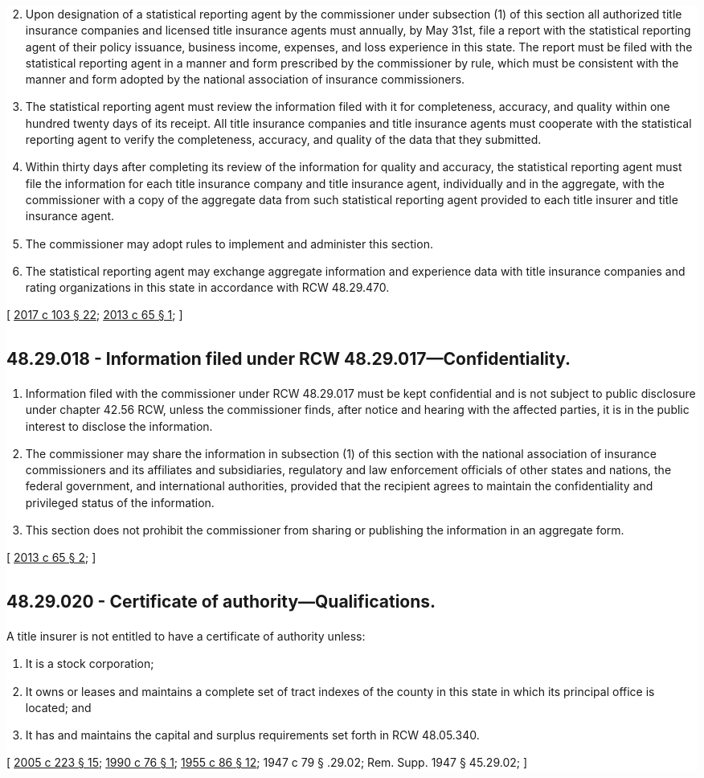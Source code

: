2. Upon designation of a statistical reporting agent by the commissioner under subsection (1) of this section all authorized title insurance companies and licensed title insurance agents must annually, by May 31st, file a report with the statistical reporting agent of their policy issuance, business income, expenses, and loss experience in this state. The report must be filed with the statistical reporting agent in a manner and form prescribed by the commissioner by rule, which must be consistent with the manner and form adopted by the national association of insurance commissioners.

3. The statistical reporting agent must review the information filed with it for completeness, accuracy, and quality within one hundred twenty days of its receipt. All title insurance companies and title insurance agents must cooperate with the statistical reporting agent to verify the completeness, accuracy, and quality of the data that they submitted.

4. Within thirty days after completing its review of the information for quality and accuracy, the statistical reporting agent must file the information for each title insurance company and title insurance agent, individually and in the aggregate, with the commissioner with a copy of the aggregate data from such statistical reporting agent provided to each title insurer and title insurance agent.

5. The commissioner may adopt rules to implement and administer this section.

6. The statistical reporting agent may exchange aggregate information and experience data with title insurance companies and rating organizations in this state in accordance with RCW 48.29.470.

\[ [2017 c 103 § 22](http://lawfilesext.leg.wa.gov/biennium/2017-18/Pdf/Bills/Session%20Laws/House/1450.SL.pdf?cite=2017%20c%20103%20§%2022); [2013 c 65 § 1](http://lawfilesext.leg.wa.gov/biennium/2013-14/Pdf/Bills/Session%20Laws/House/1035.SL.pdf?cite=2013%20c%2065%20§%201); \]

## 48.29.018 - Information filed under RCW  48.29.017—Confidentiality.
1. Information filed with the commissioner under RCW 48.29.017 must be kept confidential and is not subject to public disclosure under chapter 42.56 RCW, unless the commissioner finds, after notice and hearing with the affected parties, it is in the public interest to disclose the information.

2. The commissioner may share the information in subsection (1) of this section with the national association of insurance commissioners and its affiliates and subsidiaries, regulatory and law enforcement officials of other states and nations, the federal government, and international authorities, provided that the recipient agrees to maintain the confidentiality and privileged status of the information.

3. This section does not prohibit the commissioner from sharing or publishing the information in an aggregate form.

\[ [2013 c 65 § 2](http://lawfilesext.leg.wa.gov/biennium/2013-14/Pdf/Bills/Session%20Laws/House/1035.SL.pdf?cite=2013%20c%2065%20§%202); \]

## 48.29.020 - Certificate of authority—Qualifications.
A title insurer is not entitled to have a certificate of authority unless:

1. It is a stock corporation;

2. It owns or leases and maintains a complete set of tract indexes of the county in this state in which its principal office is located; and

3. It has and maintains the capital and surplus requirements set forth in RCW 48.05.340.

\[ [2005 c 223 § 15](http://lawfilesext.leg.wa.gov/biennium/2005-06/Pdf/Bills/Session%20Laws/House/1197-S.SL.pdf?cite=2005%20c%20223%20§%2015); [1990 c 76 § 1](http://leg.wa.gov/CodeReviser/documents/sessionlaw/1990c76.pdf?cite=1990%20c%2076%20§%201); [1955 c 86 § 12](http://leg.wa.gov/CodeReviser/documents/sessionlaw/1955c86.pdf?cite=1955%20c%2086%20§%2012); 1947 c 79 § .29.02; Rem. Supp. 1947 § 45.29.02; \]
